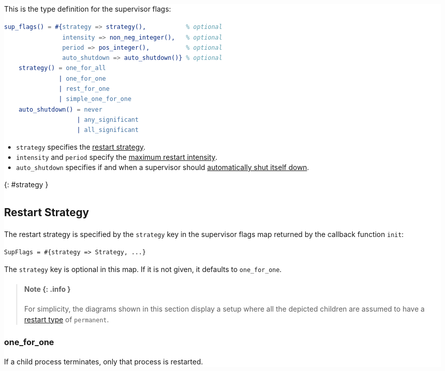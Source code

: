 This is the type definition for the supervisor flags:

```erlang
sup_flags() = #{strategy => strategy(),           % optional
                intensity => non_neg_integer(),   % optional
                period => pos_integer(),          % optional
                auto_shutdown => auto_shutdown()} % optional
    strategy() = one_for_all
               | one_for_one
               | rest_for_one
               | simple_one_for_one
    auto_shutdown() = never
                    | any_significant
                    | all_significant
```

- `strategy` specifies the [restart strategy](sup_princ.md#strategy).
- `intensity` and `period` specify the
  [maximum restart intensity](sup_princ.md#max_intensity).
- `auto_shutdown` specifies if and when a supervisor should
  [automatically shut itself down](sup_princ.md#automatic-shutdown).

[](){: #strategy }

## Restart Strategy

The restart strategy is specified by the `strategy` key in the supervisor flags
map returned by the callback function `init`:

```text
SupFlags = #{strategy => Strategy, ...}
```

The `strategy` key is optional in this map. If it is not given, it defaults to
`one_for_one`.

> #### Note {: .info }
>
> For simplicity, the diagrams shown in this section display a setup where all
> the depicted children are assumed to have a
> [restart type](sup_princ.md#restart) of `permanent`.

### one_for_one

If a child process terminates, only that process is restarted.
